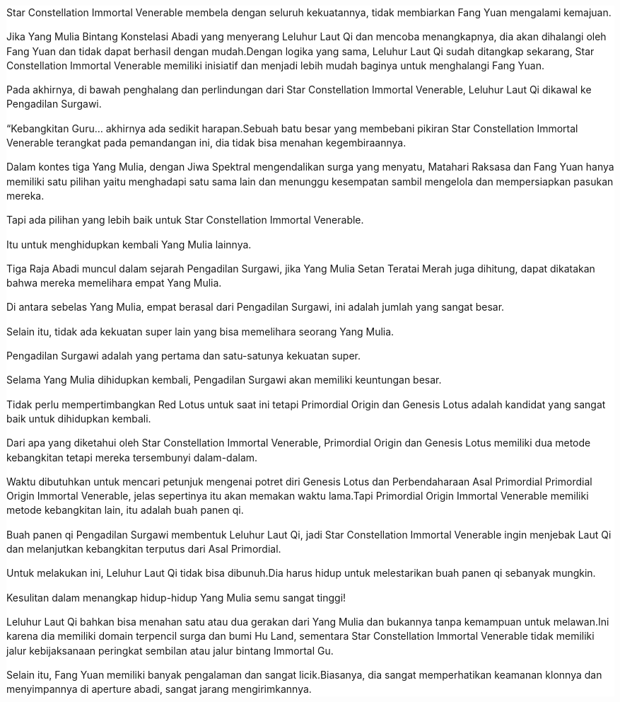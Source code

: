 Star Constellation Immortal Venerable membela dengan seluruh kekuatannya, tidak membiarkan Fang Yuan mengalami kemajuan.

Jika Yang Mulia Bintang Konstelasi Abadi yang menyerang Leluhur Laut Qi dan mencoba menangkapnya, dia akan dihalangi oleh Fang Yuan dan tidak dapat berhasil dengan mudah.Dengan logika yang sama, Leluhur Laut Qi sudah ditangkap sekarang, Star Constellation Immortal Venerable memiliki inisiatif dan menjadi lebih mudah baginya untuk menghalangi Fang Yuan.

Pada akhirnya, di bawah penghalang dan perlindungan dari Star Constellation Immortal Venerable, Leluhur Laut Qi dikawal ke Pengadilan Surgawi.

“Kebangkitan Guru… akhirnya ada sedikit harapan.Sebuah batu besar yang membebani pikiran Star Constellation Immortal Venerable terangkat pada pemandangan ini, dia tidak bisa menahan kegembiraannya.

Dalam kontes tiga Yang Mulia, dengan Jiwa Spektral mengendalikan surga yang menyatu, Matahari Raksasa dan Fang Yuan hanya memiliki satu pilihan yaitu menghadapi satu sama lain dan menunggu kesempatan sambil mengelola dan mempersiapkan pasukan mereka.

Tapi ada pilihan yang lebih baik untuk Star Constellation Immortal Venerable.

Itu untuk menghidupkan kembali Yang Mulia lainnya.

Tiga Raja Abadi muncul dalam sejarah Pengadilan Surgawi, jika Yang Mulia Setan Teratai Merah juga dihitung, dapat dikatakan bahwa mereka memelihara empat Yang Mulia.

Di antara sebelas Yang Mulia, empat berasal dari Pengadilan Surgawi, ini adalah jumlah yang sangat besar.

Selain itu, tidak ada kekuatan super lain yang bisa memelihara seorang Yang Mulia.

Pengadilan Surgawi adalah yang pertama dan satu-satunya kekuatan super.

Selama Yang Mulia dihidupkan kembali, Pengadilan Surgawi akan memiliki keuntungan besar.

Tidak perlu mempertimbangkan Red Lotus untuk saat ini tetapi Primordial Origin dan Genesis Lotus adalah kandidat yang sangat baik untuk dihidupkan kembali.

Dari apa yang diketahui oleh Star Constellation Immortal Venerable, Primordial Origin dan Genesis Lotus memiliki dua metode kebangkitan tetapi mereka tersembunyi dalam-dalam.

Waktu dibutuhkan untuk mencari petunjuk mengenai potret diri Genesis Lotus dan Perbendaharaan Asal Primordial Primordial Origin Immortal Venerable, jelas sepertinya itu akan memakan waktu lama.Tapi Primordial Origin Immortal Venerable memiliki metode kebangkitan lain, itu adalah buah panen qi.

Buah panen qi Pengadilan Surgawi membentuk Leluhur Laut Qi, jadi Star Constellation Immortal Venerable ingin menjebak Laut Qi dan melanjutkan kebangkitan terputus dari Asal Primordial.

Untuk melakukan ini, Leluhur Laut Qi tidak bisa dibunuh.Dia harus hidup untuk melestarikan buah panen qi sebanyak mungkin.

Kesulitan dalam menangkap hidup-hidup Yang Mulia semu sangat tinggi!

Leluhur Laut Qi bahkan bisa menahan satu atau dua gerakan dari Yang Mulia dan bukannya tanpa kemampuan untuk melawan.Ini karena dia memiliki domain terpencil surga dan bumi Hu Land, sementara Star Constellation Immortal Venerable tidak memiliki jalur kebijaksanaan peringkat sembilan atau jalur bintang Immortal Gu.

Selain itu, Fang Yuan memiliki banyak pengalaman dan sangat licik.Biasanya, dia sangat memperhatikan keamanan klonnya dan menyimpannya di aperture abadi, sangat jarang mengirimkannya.
